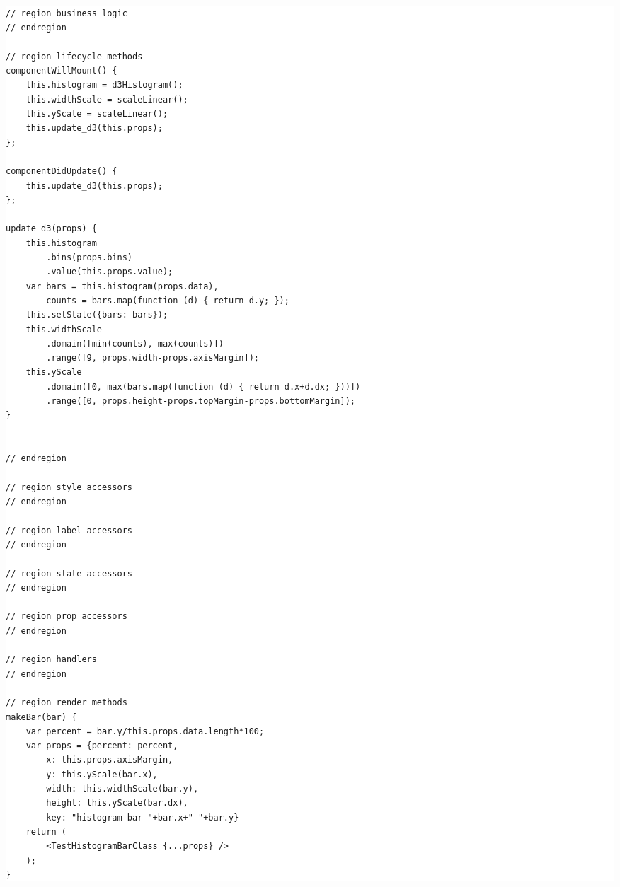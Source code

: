     // region business logic
    // endregion

    // region lifecycle methods
    componentWillMount() {
        this.histogram = d3Histogram();
        this.widthScale = scaleLinear();
        this.yScale = scaleLinear();
        this.update_d3(this.props);
    };

    componentDidUpdate() {
        this.update_d3(this.props);
    };

    update_d3(props) {
        this.histogram
            .bins(props.bins)
            .value(this.props.value);
        var bars = this.histogram(props.data),
            counts = bars.map(function (d) { return d.y; });
        this.setState({bars: bars});
        this.widthScale
            .domain([min(counts), max(counts)])
            .range([9, props.width-props.axisMargin]);
        this.yScale
            .domain([0, max(bars.map(function (d) { return d.x+d.dx; }))])
            .range([0, props.height-props.topMargin-props.bottomMargin]);
    }


    // endregion

    // region style accessors
    // endregion

    // region label accessors
    // endregion

    // region state accessors
    // endregion

    // region prop accessors
    // endregion

    // region handlers
    // endregion

    // region render methods
    makeBar(bar) {
        var percent = bar.y/this.props.data.length*100;
        var props = {percent: percent,
            x: this.props.axisMargin,
            y: this.yScale(bar.x),
            width: this.widthScale(bar.y),
            height: this.yScale(bar.dx),
            key: "histogram-bar-"+bar.x+"-"+bar.y}
        return (
            <TestHistogramBarClass {...props} />
        );
    }
